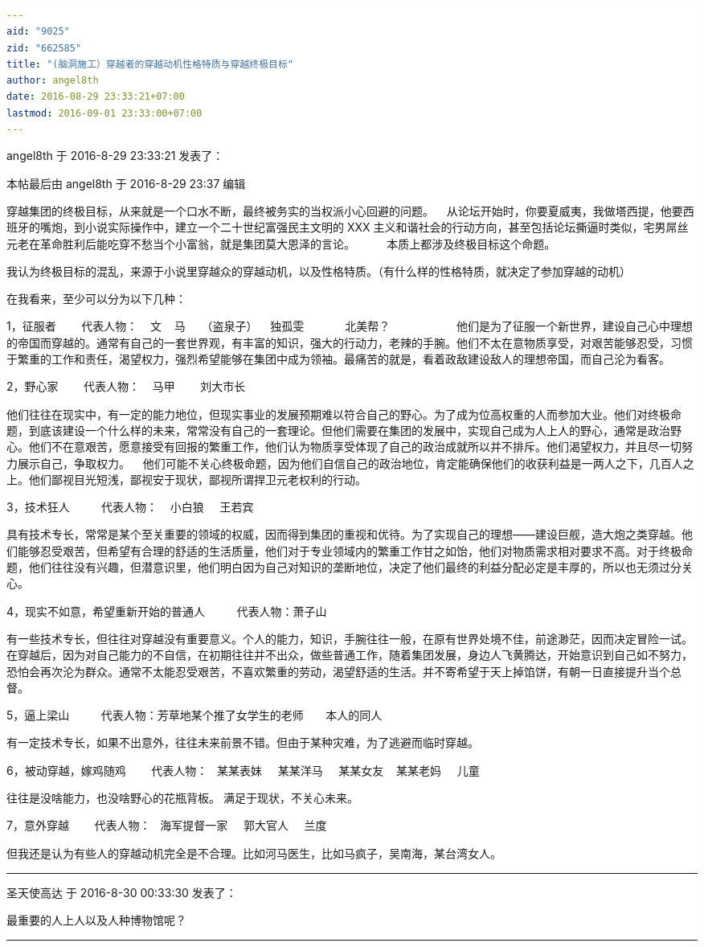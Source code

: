```yaml
---
aid: "9025"
zid: "662585"
title: "(脑洞施工）穿越者的穿越动机性格特质与穿越终极目标"
author: angel8th
date: 2016-08-29 23:33:21+07:00
lastmod: 2016-09-01 23:33:00+07:00
---
```


angel8th 于 2016-8-29 23:33:21 发表了：

本帖最后由 angel8th 于 2016-8-29 23:37 编辑

穿越集团的终极目标，从来就是一个口水不断，最终被务实的当权派小心回避的问题。    从论坛开始时，你要夏威夷，我做塔西提，他要西班牙的嘴炮，到小说实际操作中，建立一个二十世纪富强民主文明的 XXX 主义和谐社会的行动方向，甚至包括论坛撕逼时类似，宅男屌丝元老在革命胜利后能吃穿不愁当个小富翁，就是集团莫大恩泽的言论。          本质上都涉及终极目标这个命题。

我认为终极目标的混乱，来源于小说里穿越众的穿越动机，以及性格特质。（有什么样的性格特质，就决定了参加穿越的动机）

在我看来，至少可以分为以下几种：

1，征服者        代表人物：    文    马     （盗泉子）    独孤雯             北美帮？                     他们是为了征服一个新世界，建设自己心中理想的帝国而穿越的。通常有自己的一套世界观，有丰富的知识，强大的行动力，老辣的手腕。他们不太在意物质享受，对艰苦能够忍受，习惯于繁重的工作和责任，渴望权力，强烈希望能够在集团中成为领袖。最痛苦的就是，看着政敌建设敌人的理想帝国，而自己沦为看客。

2，野心家        代表人物：    马甲        刘大市长

他们往往在现实中，有一定的能力地位，但现实事业的发展预期难以符合自己的野心。为了成为位高权重的人而参加大业。他们对终极命题，到底该建设一个什么样的未来，常常没有自己的一套理论。但他们需要在集团的发展中，实现自己成为人上人的野心，通常是政治野心。他们不在意艰苦，愿意接受有回报的繁重工作，他们认为物质享受体现了自己的政治成就所以并不排斥。他们渴望权力，并且尽一切努力展示自己，争取权力。    他们可能不关心终极命题，因为他们自信自己的政治地位，肯定能确保他们的收获利益是一两人之下，几百人之上。他们鄙视目光短浅，鄙视安于现状，鄙视所谓捍卫元老权利的行动。

3，技术狂人          代表人物：    小白狼     王若宾

具有技术专长，常常是某个至关重要的领域的权威，因而得到集团的重视和优待。为了实现自己的理想——建设巨舰，造大炮之类穿越。他们能够忍受艰苦，但希望有合理的舒适的生活质量，他们对于专业领域内的繁重工作甘之如饴，他们对物质需求相对要求不高。对于终极命题，他们往往没有兴趣，但潜意识里，他们明白因为自己对知识的垄断地位，决定了他们最终的利益分配必定是丰厚的，所以也无须过分关心。

4，现实不如意，希望重新开始的普通人          代表人物：萧子山

有一些技术专长，但往往对穿越没有重要意义。个人的能力，知识，手腕往往一般，在原有世界处境不佳，前途渺茫，因而决定冒险一试。在穿越后，因为对自己能力的不自信，在初期往往并不出众，做些普通工作，随着集团发展，身边人飞黄腾达，开始意识到自己如不努力，恐怕会再次沦为群众。通常不太能忍受艰苦，不喜欢繁重的劳动，渴望舒适的生活。并不寄希望于天上掉馅饼，有朝一日直接提升当个总督。

5，逼上梁山          代表人物：芳草地某个推了女学生的老师       本人的同人

有一定技术专长，如果不出意外，往往未来前景不错。但由于某种灾难，为了逃避而临时穿越。

6，被动穿越，嫁鸡随鸡        代表人物：   某某表妹     某某洋马     某某女友    某某老妈     儿童

往往是没啥能力，也没啥野心的花瓶背板。 满足于现状，不关心未来。

7，意外穿越        代表人物：   海军提督一家     郭大官人     兰度

但我还是认为有些人的穿越动机完全是不合理。比如河马医生，比如马疯子，吴南海，某台湾女人。

---

圣天使高达 于 2016-8-30 00:33:30 发表了：

最重要的人上人以及人种博物馆呢？

---
